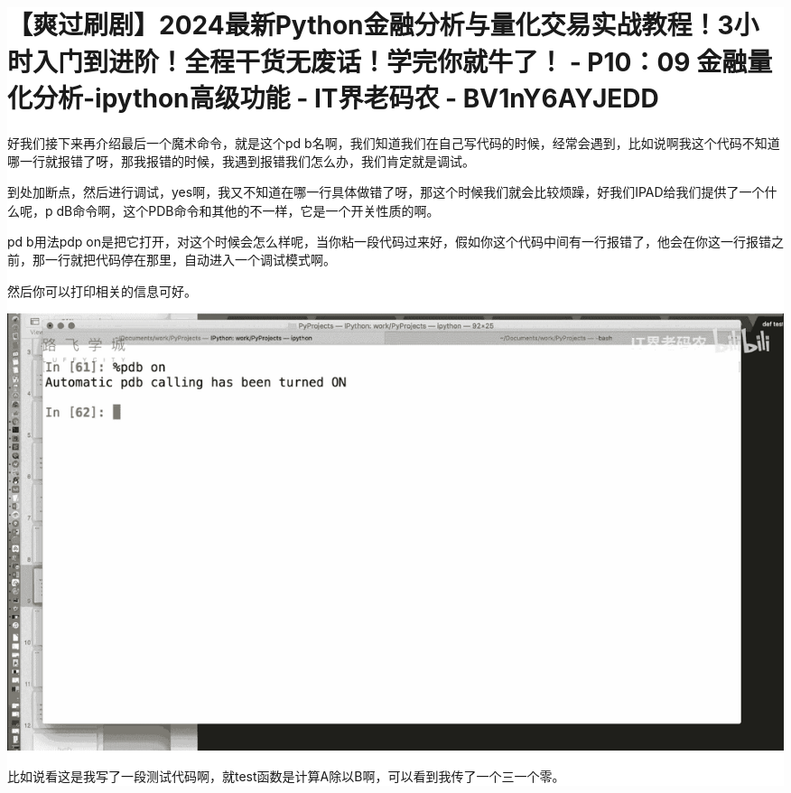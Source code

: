 # 【爽过刷剧】2024最新Python金融分析与量化交易实战教程！3小时入门到进阶！全程干货无废话！学完你就牛了！ - P10：09 金融量化分析-ipython高级功能 - IT界老码农 - BV1nY6AYJEDD

好我们接下来再介绍最后一个魔术命令，就是这个pd b名啊，我们知道我们在自己写代码的时候，经常会遇到，比如说啊我这个代码不知道哪一行就报错了呀，那我报错的时候，我遇到报错我们怎么办，我们肯定就是调试。

到处加断点，然后进行调试，yes啊，我又不知道在哪一行具体做错了呀，那这个时候我们就会比较烦躁，好我们IPAD给我们提供了一个什么呢，p dB命令啊，这个PDB命令和其他的不一样，它是一个开关性质的啊。

pd b用法pdp on是把它打开，对这个时候会怎么样呢，当你粘一段代码过来好，假如你这个代码中间有一行报错了，他会在你这一行报错之前，那一行就把代码停在那里，自动进入一个调试模式啊。

然后你可以打印相关的信息可好。

![](img/9f13d4033e40fa41196dd2d75148210a_1.png)

比如说看这是我写了一段测试代码啊，就test函数是计算A除以B啊，可以看到我传了一个三一个零。
